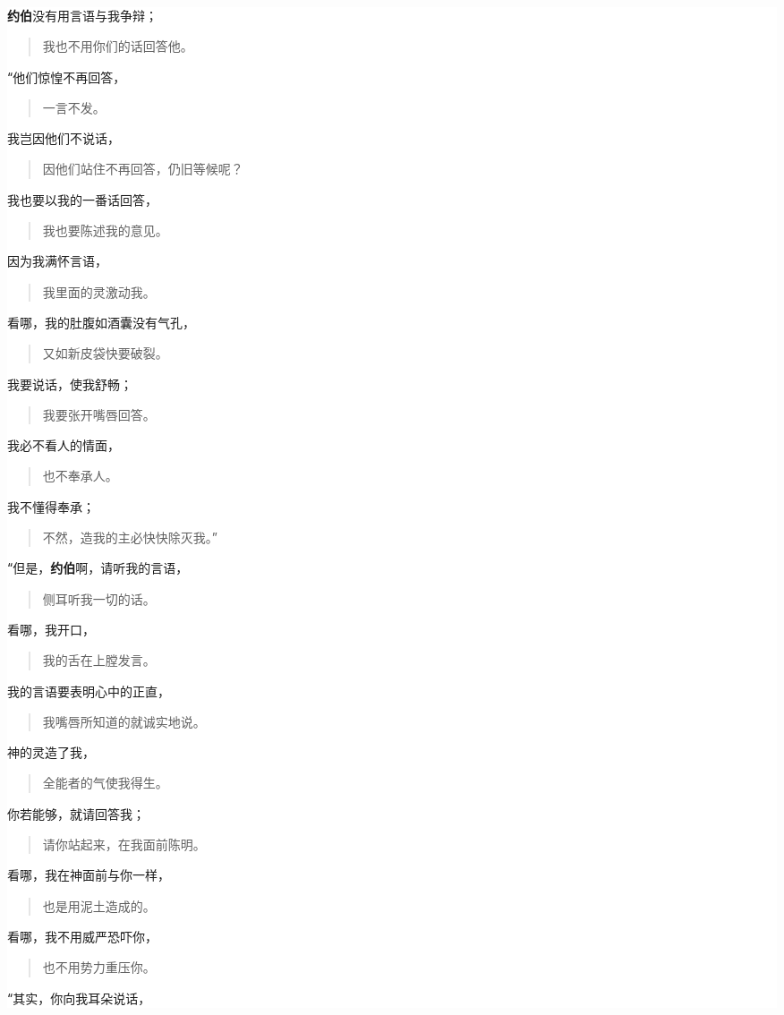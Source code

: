 **约伯**没有用言语与我争辩；

> 我也不用你们的话回答他。

“他们惊惶不再回答，

> 一言不发。

我岂因他们不说话，

> 因他们站住不再回答，仍旧等候呢？

我也要以我的一番话回答，

> 我也要陈述我的意见。

因为我满怀言语，

> 我里面的灵激动我。

看哪，我的肚腹如酒囊没有气孔，

> 又如新皮袋快要破裂。

我要说话，使我舒畅；

> 我要张开嘴唇回答。

我必不看人的情面，

> 也不奉承人。

我不懂得奉承；

> 不然，造我的主必快快除灭我。”

“但是，**约伯**啊，请听我的言语，

> 侧耳听我一切的话。

看哪，我开口，

> 我的舌在上膛发言。

我的言语要表明心中的正直，

> 我嘴唇所知道的就诚实地说。

神的灵造了我，

> 全能者的气使我得生。

你若能够，就请回答我；

> 请你站起来，在我面前陈明。

看哪，我在神面前与你一样，

> 也是用泥土造成的。

看哪，我不用威严恐吓你，

> 也不用势力重压你。

“其实，你向我耳朵说话，
